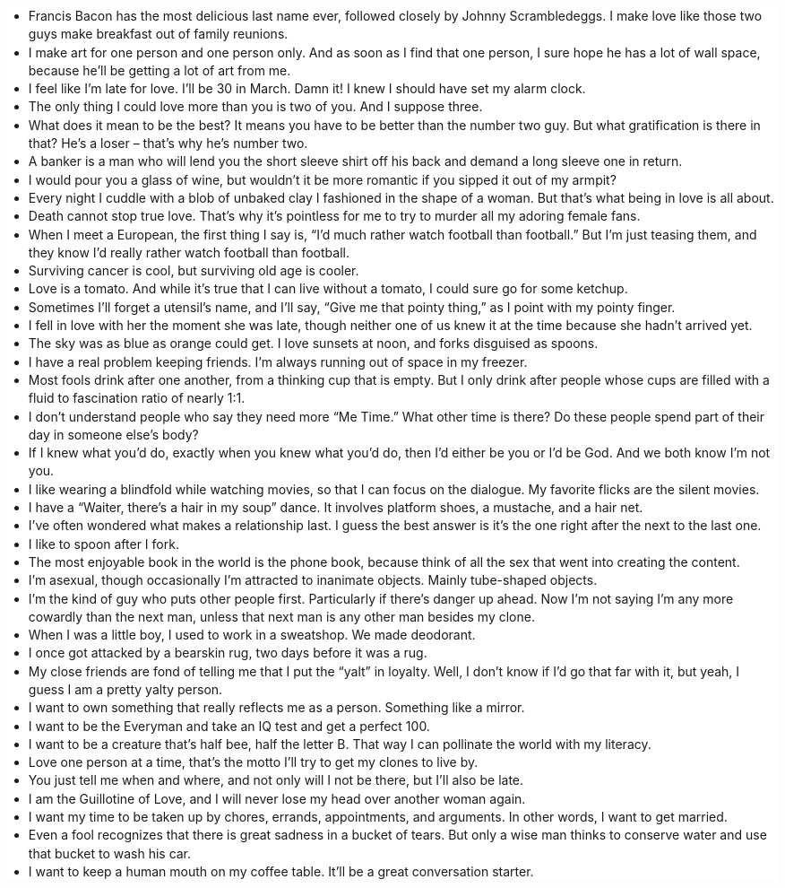  - Francis Bacon has the most delicious last name ever, followed closely by Johnny Scrambledeggs. I make love like those two guys make breakfast out of family reunions.
 - I make art for one person and one person only. And as soon as I find that one person, I sure hope he has a lot of wall space, because he’ll be getting a lot of art from me.
 - I feel like I’m late for love. I’ll be 30 in March. Damn it! I knew I should have set my alarm clock.
 - The only thing I could love more than you is two of you. And I suppose three.
 - What does it mean to be the best? It means you have to be better than the number two guy. But what gratification is there in that? He’s a loser – that’s why he’s number two.
 - A banker is a man who will lend you the short sleeve shirt off his back and demand a long sleeve one in return.
 - I would pour you a glass of wine, but wouldn’t it be more romantic if you sipped it out of my armpit?
 - Every night I cuddle with a blob of unbaked clay I fashioned in the shape of a woman. But that’s what being in love is all about.
 - Death cannot stop true love. That’s why it’s pointless for me to try to murder all my adoring female fans.
 - When I meet a European, the first thing I say is, “I’d much rather watch football than football.” But I’m just teasing them, and they know I’d really rather watch football than football.
 - Surviving cancer is cool, but surviving old age is cooler.
 - Love is a tomato. And while it’s true that I can live without a tomato, I could sure go for some ketchup.
 - Sometimes I’ll forget a utensil’s name, and I’ll say, “Give me that pointy thing,” as I point with my pointy finger.
 - I fell in love with her the moment she was late, though neither one of us knew it at the time because she hadn’t arrived yet.
 - The sky was as blue as orange could get. I love sunsets at noon, and forks disguised as spoons.
 - I have a real problem keeping friends. I’m always running out of space in my freezer.
 - Most fools drink after one another, from a thinking cup that is empty. But I only drink after people whose cups are filled with a fluid to fascination ratio of nearly 1:1.
 - I don’t understand people who say they need more “Me Time.” What other time is there? Do these people spend part of their day in someone else’s body?
 - If I knew what you’d do, exactly when you knew what you’d do, then I’d either be you or I’d be God. And we both know I’m not you.
 - I like wearing a blindfold while watching movies, so that I can focus on the dialogue. My favorite flicks are the silent movies.
 - I have a “Waiter, there’s a hair in my soup” dance. It involves platform shoes, a mustache, and a hair net.
 - I’ve often wondered what makes a relationship last. I guess the best answer is it’s the one right after the next to the last one.
 - I like to spoon after I fork.
 - The most enjoyable book in the world is the phone book, because think of all the sex that went into creating the content.
 - I’m asexual, though occasionally I’m attracted to inanimate objects. Mainly tube-shaped objects.
 - I’m the kind of guy who puts other people first. Particularly if there’s danger up ahead. Now I’m not saying I’m any more cowardly than the next man, unless that next man is any other man besides my clone.
 - When I was a little boy, I used to work in a sweatshop. We made deodorant.
 - I once got attacked by a bearskin rug, two days before it was a rug.
 - My close friends are fond of telling me that I put the “yalt” in loyalty. Well, I don’t know if I’d go that far with it, but yeah, I guess I am a pretty yalty person.
 - I want to own something that really reflects me as a person. Something like a mirror.
 - I want to be the Everyman and take an IQ test and get a perfect 100.
 - I want to be a creature that’s half bee, half the letter B. That way I can pollinate the world with my literacy.
 - Love one person at a time, that’s the motto I’ll try to get my clones to live by.
 - You just tell me when and where, and not only will I not be there, but I’ll also be late.
 - I am the Guillotine of Love, and I will never lose my head over another woman again.
 - I want my time to be taken up by chores, errands, appointments, and arguments. In other words, I want to get married.
 - Even a fool recognizes that there is great sadness in a bucket of tears. But only a wise man thinks to conserve water and use that bucket to wash his car.
 - I want to keep a human mouth on my coffee table. It’ll be a great conversation starter.